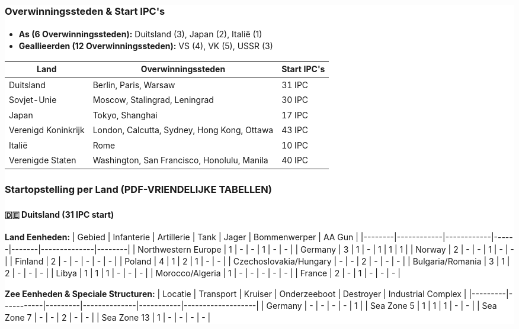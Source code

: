 ### Overwinningssteden & Start IPC's
- **As (6 Overwinningssteden):** Duitsland (3), Japan (2), Italië (1)
- **Geallieerden (12 Overwinningssteden):** VS (4), VK (5), USSR (3)

| Land | Overwinningssteden | Start IPC's |
|------|---------------|-------------|
| Duitsland | Berlin, Paris, Warsaw | 31 IPC |
| Sovjet-Unie | Moscow, Stalingrad, Leningrad | 30 IPC |
| Japan | Tokyo, Shanghai | 17 IPC |
| Verenigd Koninkrijk | London, Calcutta, Sydney, Hong Kong, Ottawa | 43 IPC |
| Italië | Rome | 10 IPC |
| Verenigde Staten | Washington, San Francisco, Honolulu, Manila | 40 IPC |

### Startopstelling per Land (PDF-VRIENDELIJKE TABELLEN)

#### 🇩🇪 **Duitsland (31 IPC start)**

**Land Eenheden:**
| Gebied | Infanterie | Artillerie | Tank | Jager | Bommenwerper | AA Gun |
|--------|------------|------------|------|-------|--------------|--------|
| Northwestern Europe | 1 | - | - | 1 | - | - |
| Germany | 3 | 1 | - | 1 | 1 | 1 |
| Norway | 2 | - | - | 1 | - | - |
| Finland | 2 | - | - | - | - | - |
| Poland | 4 | 1 | 2 | 1 | - | - |
| Czechoslovakia/Hungary | - | - | 2 | - | - | - |
| Bulgaria/Romania | 3 | 1 | 2 | - | - | - |
| Libya | 1 | 1 | 1 | - | - | - |
| Morocco/Algeria | 1 | - | - | - | - | - |
| France | 2 | - | 1 | - | - | - |

**Zee Eenheden & Speciale Structuren:**
| Locatie | Transport | Kruiser | Onderzeeboot | Destroyer | Industrial Complex |
|---------|-----------|---------|--------------|-----------|-------------------|
| Germany | - | - | - | - | 1 |
| Sea Zone 5 | 1 | 1 | 1 | - | - |
| Sea Zone 7 | - | - | 2 | - | - |
| Sea Zone 13 | 1 | - | - | - | - |
